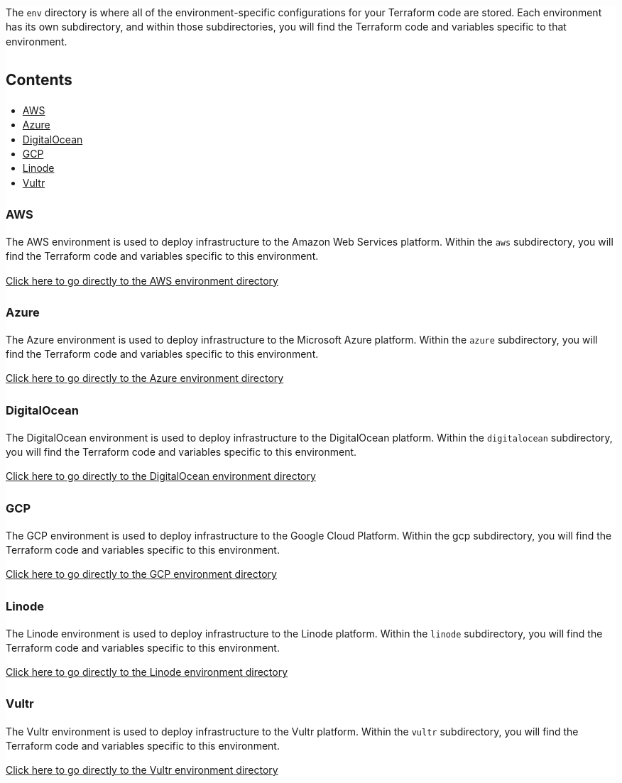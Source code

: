 The `env` directory is where all of the environment-specific configurations for your Terraform code are stored. Each environment has its own subdirectory, and within those subdirectories, you will find the Terraform code and variables specific to that environment.

## Contents

* [AWS](aws/README.md)
* [Azure](azure/README.md)
* [DigitalOcean](digitalocean/README.md)
* [GCP](gcp/README.md)
* [Linode](linode/README.md)
* [Vultr](vultr/README.md)

### AWS

The AWS environment is used to deploy infrastructure to the Amazon Web Services platform. Within the `aws` subdirectory, you will find the Terraform code and variables specific to this environment.

[Click here to go directly to the AWS environment directory](aws/README.md)

### Azure

The Azure environment is used to deploy infrastructure to the Microsoft Azure platform. Within the `azure` subdirectory, you will find the Terraform code and variables specific to this environment.

[Click here to go directly to the Azure environment directory](azure/README.md)

### DigitalOcean

The DigitalOcean environment is used to deploy infrastructure to the DigitalOcean platform. Within the `digitalocean` subdirectory, you will find the Terraform code and variables specific to this environment.

[Click here to go directly to the DigitalOcean environment directory](digitalocean/README.md)

### GCP

The GCP environment is used to deploy infrastructure to the Google Cloud Platform. Within the gcp subdirectory, you will find the Terraform code and variables specific to this environment.

[Click here to go directly to the GCP environment directory](gcp/README.md)

### Linode

The Linode environment is used to deploy infrastructure to the Linode platform. Within the `linode` subdirectory, you will find the Terraform code and variables specific to this environment.

[Click here to go directly to the Linode environment directory](linode/README.md)

### Vultr

The Vultr environment is used to deploy infrastructure to the Vultr platform. Within the `vultr` subdirectory, you will find the Terraform code and variables specific to this environment.

[Click here to go directly to the Vultr environment directory](vultr/README.md)
